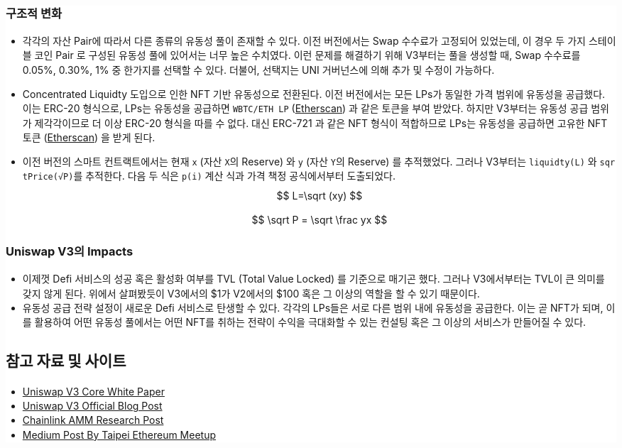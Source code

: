 

### 구조적 변화

- 각각의 자산 Pair에 따라서 다른 종류의 유동성 풀이 존재할 수 있다. 이전 버전에서는 Swap 수수료가 고정되어 있었는데, 이 경우 두 가지 스테이블 코인 Pair 로 구성된 유동성 풀에 있어서는 너무 높은 수치였다. 이런 문제를 해결하기 위해 V3부터는 풀을 생성할 때, Swap 수수료를 0.05%, 0.30%, 1% 중 한가지를 선택할 수 있다. 더불어, 선택지는 UNI 거버넌스에 의해 추가 및 수정이 가능하다.

- Concentrated Liquidty 도입으로 인한 NFT 기반 유동성으로 전환된다. 이전 버전에서는 모든 LPs가 동일한 가격 범위에 유동성을 공급했다. 이는 ERC-20 형식으로, LPs는 유동성을 공급하면 `WBTC/ETH LP` ([Etherscan](https://etherscan.io/token/0xbb2b8038a1640196fbe3e38816f3e67cba72d940)) 과 같은 토큰을 부여 받았다. 하지만 V3부터는 유동성 공급 범위가 제각각이므로 더 이상 ERC-20 형식을 따를 수 없다. 대신 ERC-721 과 같은 NFT 형식이 적합하므로 LPs는 유동성을 공급하면 고유한 NFT 토큰 ([Etherscan](https://etherscan.io/token/0xC36442b4a4522E871399CD717aBDD847Ab11FE88)) 을 받게 된다.

- 이전 버전의 스마트 컨트랙트에서는 현재 `x` (자산 `X`의 Reserve) 와 `y` (자산 `Y`의 Reserve) 를 추적했었다. 그러나 V3부터는 `liquidty(L)` 와 `sqrtPrice(√P)`를 추적한다. 다음 두 식은 `p(i)` 계산 식과 가격 책정 공식에서부터 도출되었다.
  $$
  L=\sqrt (xy)
  $$
  
  $$
  \sqrt P = \sqrt \frac yx
  $$



### Uniswap V3의 Impacts

- 이제껏 Defi 서비스의 성공 혹은 활성화 여부를 TVL (Total Value Locked) 를 기준으로 매기곤 했다. 그러나 V3에서부터는 TVL이 큰 의미를 갖지 않게 된다. 위에서 살펴봤듯이 V3에서의 $1가 V2에서의 $100 혹은 그 이상의 역할을 할 수 있기 때문이다.
- 유동성 공급 전략 설정이 새로운 Defi 서비스로 탄생할 수 있다. 각각의 LPs들은 서로 다른 범위 내에 유동성을 공급한다. 이는 곧 NFT가 되며, 이를 활용하여 어떤 유동성 풀에서는 어떤 NFT를 취하는 전략이 수익을 극대화할 수 있는 컨설팅 혹은 그 이상의 서비스가 만들어질 수 있다.



## 참고 자료 및 사이트

- [Uniswap V3 Core White Paper](https://uniswap.org/whitepaper-v3.pdf)
- [Uniswap V3 Official Blog Post](https://uniswap.org/blog/uniswap-v3/)
- [Chainlink AMM Research Post](https://blog.chain.link/challenges-in-defi-how-to-bring-more-capital-and-less-risk-to-automated-market-maker-dexs-korean/)
- [Medium Post By Taipei Ethereum Meetup](https://medium.com/taipei-ethereum-meetup/uniswap-v3-features-explained-in-depth-178cfe45f223)

